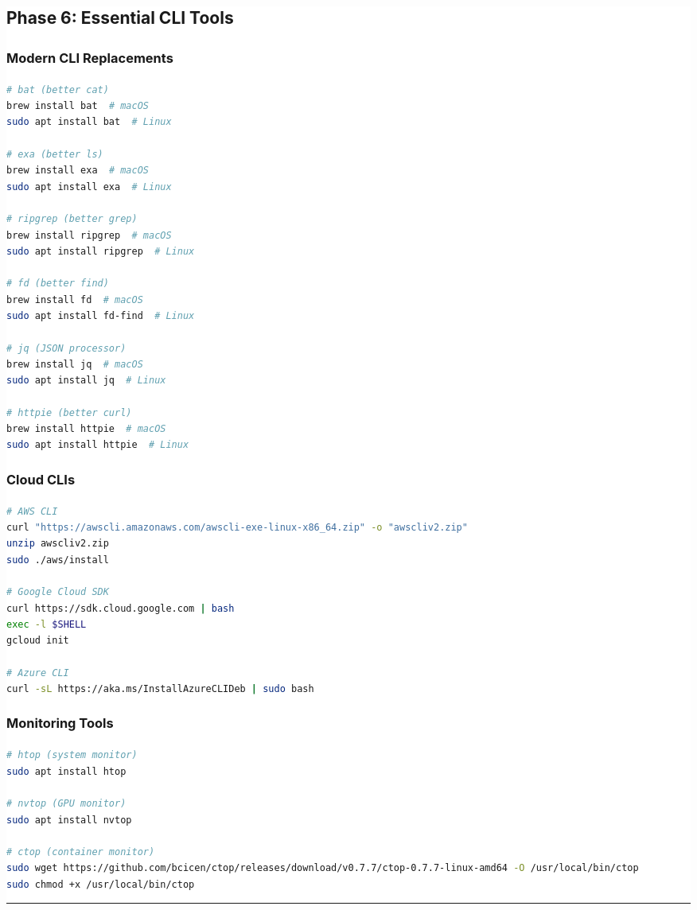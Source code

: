 
## Phase 6: Essential CLI Tools

### Modern CLI Replacements

```bash
# bat (better cat)
brew install bat  # macOS
sudo apt install bat  # Linux

# exa (better ls)
brew install exa  # macOS
sudo apt install exa  # Linux

# ripgrep (better grep)
brew install ripgrep  # macOS
sudo apt install ripgrep  # Linux

# fd (better find)
brew install fd  # macOS
sudo apt install fd-find  # Linux

# jq (JSON processor)
brew install jq  # macOS
sudo apt install jq  # Linux

# httpie (better curl)
brew install httpie  # macOS
sudo apt install httpie  # Linux
```

### Cloud CLIs

```bash
# AWS CLI
curl "https://awscli.amazonaws.com/awscli-exe-linux-x86_64.zip" -o "awscliv2.zip"
unzip awscliv2.zip
sudo ./aws/install

# Google Cloud SDK
curl https://sdk.cloud.google.com | bash
exec -l $SHELL
gcloud init

# Azure CLI
curl -sL https://aka.ms/InstallAzureCLIDeb | sudo bash
```

### Monitoring Tools

```bash
# htop (system monitor)
sudo apt install htop

# nvtop (GPU monitor)
sudo apt install nvtop

# ctop (container monitor)
sudo wget https://github.com/bcicen/ctop/releases/download/v0.7.7/ctop-0.7.7-linux-amd64 -O /usr/local/bin/ctop
sudo chmod +x /usr/local/bin/ctop
```

---